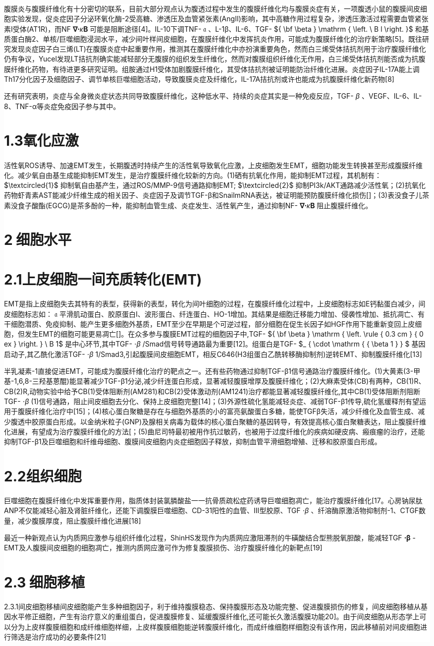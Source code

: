 腹膜炎与腹膜纤维化有十分密切的联系，目前大部分观点认为腹透过程中发生的腹膜纤维化均与腹膜炎症有关，一项腹透小鼠的腹膜间皮细胞实验发现，促炎症因子分泌环氧化酶-2受高糖、渗透压及血管紧张素(AngII)影响，其中高糖作用过程复杂，渗透压激活过程需要血管紧张素I受体(AT1R)，而NF $\mathbf { \nabla \cdot } \kappa \mathbf { B }$ 可能是阻断途径[4]。IL-10下调TNF- $\mathfrak { a }$ 、L-1β、IL-6、TGF- ${ \bf \beta } \mathrm { \left. \ B l \right. }$ 和基质蛋白酶2、单核/巨噬细胞浸润水平，减少间叶样间皮细胞，在腹膜纤维化中发挥抗炎作用，可能成为腹膜纤维化的治疗新策略[5]。既往研究发现炎症因子白三烯(LT)在腹膜炎症中起重要作用，推测其在腹膜纤维化中亦扮演重要角色，然而白三烯受体拮抗剂用于治疗腹膜纤维化仍有争议，Yucel发现LT拮抗剂确实能减轻部分无腹膜的组织发生纤维化，然而对腹膜组织纤维化无作用，白三烯受体拮抗剂能否成为抗腹膜纤维化药物，有待进更多研究证明。组胺通过H1受体加剧腹膜纤维化，其受体拮抗剂被证明能防治纤维化进展。炎症因子IL-17A能上调Th17分化因子及细胞因子、调节单核巨噬细胞活动，导致腹膜炎症及纤维化，IL-17A拮抗剂或许也能成为抗腹膜纤维化新药物[8]

还有研究表明，炎症与全身微炎症状态共同导致腹膜纤维化，这种低水平、持续的炎症其实是一种免疫反应，TGF- $\beta$ 、VEGF、IL-6、IL-8、TNF-α等炎症免疫因子参与其中。

# 1.3氧化应激

活性氧ROS诱导、加速EMT发生，长期腹透时持续产生的活性氧导致氧化应激，上皮细胞发生EMT，细胞功能发生转换甚至形成腹膜纤维化。减少氧自由基生成能抑制EMT发生，是治疗腹膜纤维化较新的方向。(1)硒有抗氧化作用，能抑制EMT过程，其机制有：$\textcircled{1}$ 抑制氧自由基产生，通过ROS/MMP-9信号通路抑制EMT; $\textcircled{2}$ 抑制PI3k/AKT通路减少活性氧；(2)抗氧化药物虾青素AST能减少纤维生成的相关因子、炎症因子及调节TGF-β和SnailmRNA表达，被证明能预防腹膜纤维化损伤[]；(3)表没食子儿茶素没食子酸酯(EGCG)是茶多酚的一种，能抑制血管生成、炎症发生、活性氧产生，通过抑制NF- $\mathbf { \nabla \cdot } \kappa \mathbf { B }$ 阻止腹膜纤维化。

# 2 细胞水平

# 2.1上皮细胞一间充质转化(EMT)

EMT是指上皮细胞失去其特有的表型，获得新的表型，转化为间叶细胞的过程，在腹膜纤维化过程中，上皮细胞标志如E钙黏蛋白减少，间皮细胞标志如： $\mathfrak { a }$ 平滑肌动蛋白、胶原蛋白I、波形蛋白、纤连蛋白、HO-1增加。其结果是细胞迁移能力增加、侵袭性增加、抵抗凋亡、有干细胞潜质、免疫抑制、能产生更多细胞外基质，EMT至少在早期是个可逆过程，部分细胞在促生长因子如HGF作用下能重新变回上皮细胞，但发生EMT的细胞可能更易凋亡[]。在众多参与腹膜EMT过程的细胞因子中,TGF- ${ \bf \beta } \mathrm { \left. \rule { 0.3 cm } { 0 ex } \right. } \ B 1$ 是中心环节,其中TGF- $\cdot \beta$ /Smad信号转导通路最为重要[12]。组蛋白是TGF- $_ { \cdot \mathrm { \{ \beta 1 } } $ 基因启动子,其乙酰化激活TGF- $\cdot \beta$ 1/Smad3,引起腹膜间皮细胞EMT，相反C646(H3组蛋白乙酰转移酶抑制剂)逆转EMT、抑制腹膜纤维化[13]

半乳凝素-1直接促进EMT，可能成为腹膜纤维化治疗的靶点之一。还有些药物通过抑制TGF-β1信号通路治疗腹膜纤维化。(1)大黄素(3-甲基-1,6,8-三羟基蒽醌)能显著减少TGF-β1分泌,减少纤连蛋白形成，显著减轻腹膜增厚及腹膜纤维化；(2)大麻素受体(CB)有两种，CB(1)R、CB(2)R,动物实验中给予CB(1)受体阻断剂(AM281)和CB(2)受体激动剂(AM1241)治疗都能显著减轻腹膜纤维化,其中CB(1)受体阻断剂阻断TGF- $\cdot \beta$ (1)信号通路，阻止间皮细胞去分化、保持上皮细胞完整[14]；(3)外源性硫化氢能减轻炎症、减弱TGF-β1传导,硫化氢缓释剂有望运用于腹膜纤维化治疗中[15]；(4)核心蛋白聚糖是存在与细胞外基质的小的富亮氨酸蛋白多糖，能使TGFβ失活，减少纤维化及血管生成、减少腹透中胶原蛋白形成。以金纳米粒子(GNP)及腺相关病毒为载体的核心蛋白聚糖的基因转导，有效提高核心蛋白聚糖表达，阻止腹膜纤维化进展，有望成为治疗腹膜纤维化的方法[；(5)曲尼司特最初被用作抗过敏药，也被用于过度纤维化的疾病如硬皮病、瘢痕瘤的治疗，还能抑制TGF-β1及巨噬细胞和纤维母细胞、腹膜间皮细胞内炎症细胞因子释放，抑制血管平滑细胞增殖、迁移和胶原蛋白形成。

# 2.2组织细胞

巨噬细胞在腹膜纤维化中发挥重要作用，脂质体封装氯膦酸盐一一抗骨质疏松症药诱导巨噬细胞凋亡，能治疗腹膜纤维化[17。心房钠尿肽ANP不仅能减轻心脏及肾脏纤维化，还能下调腹膜巨噬细胞、CD-31阳性的血管、Ⅲ型胶原、TGF $\cdot \beta$ 、纤溶酶原激活物抑制剂-1、CTGF数量，减少腹膜厚度，阻止腹膜纤维化进展[18]

最近一种新观点认为内质网应激参与组织纤维化过程，ShinHS发现作为内质网应激阻滞剂的牛磺酸结合型熊脱氧胆酸，能减轻TGF $\boldsymbol { \cdot } \boldsymbol { \beta }$ -EMT及人腹膜间皮细胞的细胞凋亡，推测内质网应激可作为修复腹膜损伤、治疗腹膜纤维化的新靶点[19]

# 2.3 细胞移植

2.3.1间皮细胞移植间皮细胞能产生多种细胞因子，利于维持腹膜稳态、保持腹膜形态及功能完整、促进腹膜损伤的修复，间皮细胞移植从基因水平修正细胞，产生有治疗意义的重组蛋白，促进腹膜修复、延缓腹膜纤维化,还可能长久激活腹膜功能20]。由于间皮细胞从形态学上可以分为上皮样腹膜细胞和成纤维细胞样细，上皮样腹膜细胞能逆转腹膜纤维化，而成纤维细胞样细胞没有该作用，因此移植前对间皮细胞进行筛选是治疗成功的必要条件[21]
